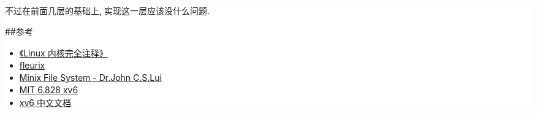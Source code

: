 不过在前面几层的基础上, 实现这一层应该没什么问题.

##参考
* [《Linux 内核完全注释》](http://book.douban.com/subject/1231236/)
* [fleurix](https://github.com/Fleurer/fleurix)
* [Minix File System - Dr.John C.S.Lui](https://koala.cs.pub.ro/redmine/attachments/download/105/minix.pdf)
* [MIT 6.828 xv6](http://pdos.csail.mit.edu/6.828/2011/xv6.html)
* [xv6 中文文档](https://github.com/ranxian/xv6-chinese)

